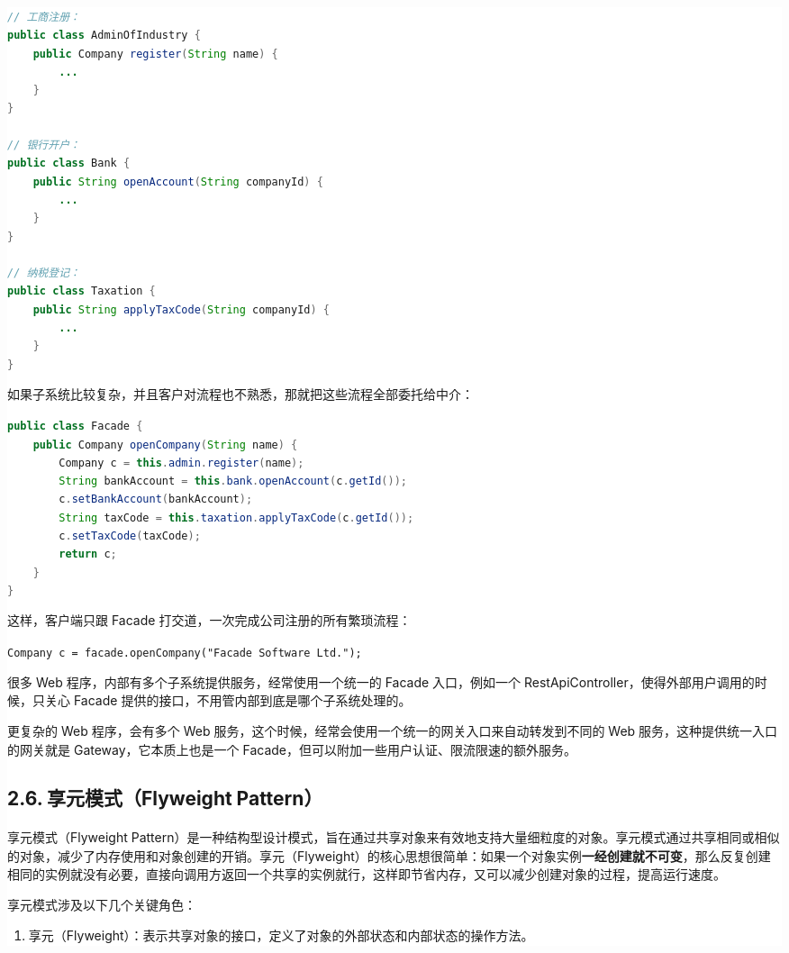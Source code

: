 ```java
// 工商注册：
public class AdminOfIndustry {
    public Company register(String name) {
        ...
    }
}

// 银行开户：
public class Bank {
    public String openAccount(String companyId) {
        ...
    }
}

// 纳税登记：
public class Taxation {
    public String applyTaxCode(String companyId) {
        ...
    }
}
```

如果子系统比较复杂，并且客户对流程也不熟悉，那就把这些流程全部委托给中介：

```java
public class Facade {
    public Company openCompany(String name) {
        Company c = this.admin.register(name);
        String bankAccount = this.bank.openAccount(c.getId());
        c.setBankAccount(bankAccount);
        String taxCode = this.taxation.applyTaxCode(c.getId());
        c.setTaxCode(taxCode);
        return c;
    }
}
```
这样，客户端只跟 Facade 打交道，一次完成公司注册的所有繁琐流程：

`Company c = facade.openCompany("Facade Software Ltd.");`

很多 Web 程序，内部有多个子系统提供服务，经常使用一个统一的 Facade 入口，例如一个 RestApiController，使得外部用户调用的时候，只关心 Facade 提供的接口，不用管内部到底是哪个子系统处理的。

更复杂的 Web 程序，会有多个 Web 服务，这个时候，经常会使用一个统一的网关入口来自动转发到不同的 Web 服务，这种提供统一入口的网关就是 Gateway，它本质上也是一个 Facade，但可以附加一些用户认证、限流限速的额外服务。

## 2.6. 享元模式（Flyweight Pattern）

享元模式（Flyweight Pattern）是一种结构型设计模式，旨在通过共享对象来有效地支持大量细粒度的对象。享元模式通过共享相同或相似的对象，减少了内存使用和对象创建的开销。享元（Flyweight）的核心思想很简单：如果一个对象实例**一经创建就不可变**，那么反复创建相同的实例就没有必要，直接向调用方返回一个共享的实例就行，这样即节省内存，又可以减少创建对象的过程，提高运行速度。

享元模式涉及以下几个关键角色：

1. 享元（Flyweight）：表示共享对象的接口，定义了对象的外部状态和内部状态的操作方法。
